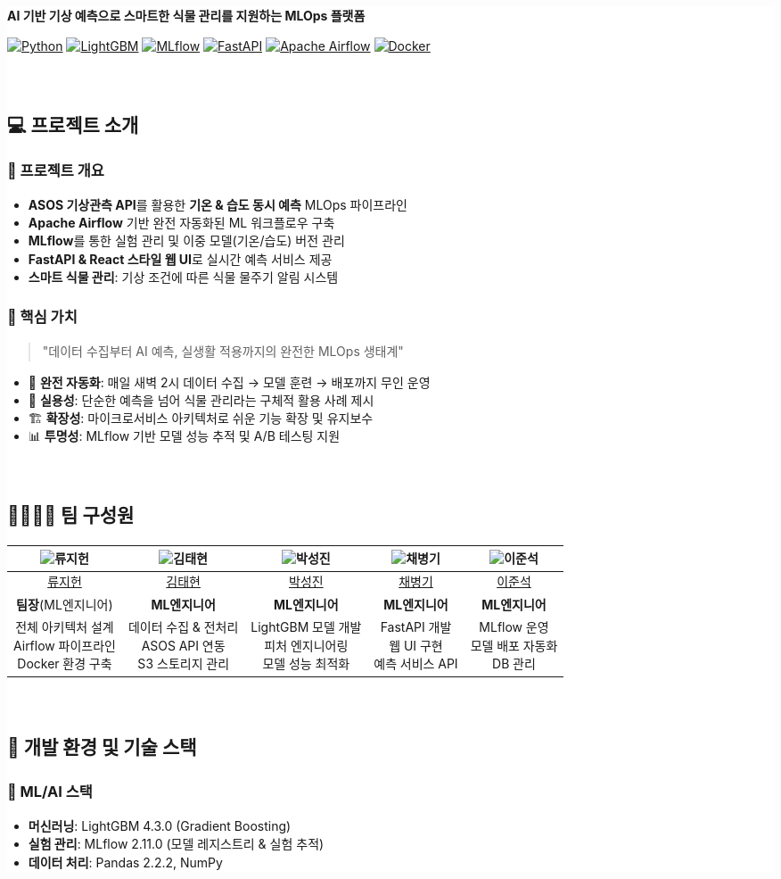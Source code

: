   **AI 기반 기상 예측으로 스마트한 식물 관리를 지원하는 MLOps 플랫폼**
  
  [![Python](https://img.shields.io/badge/Python-3.11-blue.svg)](https://python.org)
  [![LightGBM](https://img.shields.io/badge/LightGBM-4.3.0-green.svg)](https://lightgbm.readthedocs.io/)
  [![MLflow](https://img.shields.io/badge/MLflow-2.11.0-orange.svg)](https://mlflow.org/)
  [![FastAPI](https://img.shields.io/badge/FastAPI-0.111.0-red.svg)](https://fastapi.tiangolo.com/)
  [![Apache Airflow](https://img.shields.io/badge/Apache%20Airflow-2.9.0-purple.svg)](https://airflow.apache.org/)
  [![Docker](https://img.shields.io/badge/Docker-Compose-blue.svg)](https://docker.com)
</div>

<br>

## 💻 프로젝트 소개

### 🎯 프로젝트 개요
- **ASOS 기상관측 API**를 활용한 **기온 & 습도 동시 예측** MLOps 파이프라인
- **Apache Airflow** 기반 완전 자동화된 ML 워크플로우 구축
- **MLflow**를 통한 실험 관리 및 이중 모델(기온/습도) 버전 관리
- **FastAPI & React 스타일 웹 UI**로 실시간 예측 서비스 제공
- **스마트 식물 관리**: 기상 조건에 따른 식물 물주기 알림 시스템

### 🌱 핵심 가치
> "데이터 수집부터 AI 예측, 실생활 적용까지의 완전한 MLOps 생태계"

- 🔄 **완전 자동화**: 매일 새벽 2시 데이터 수집 → 모델 훈련 → 배포까지 무인 운영
- 🎯 **실용성**: 단순한 예측을 넘어 식물 관리라는 구체적 활용 사례 제시
- 🏗️ **확장성**: 마이크로서비스 아키텍처로 쉬운 기능 확장 및 유지보수
- 📊 **투명성**: MLflow 기반 모델 성능 추적 및 A/B 테스팅 지원

<br>

## 👨‍👩‍👦‍👦 팀 구성원

| ![류지헌](https://avatars.githubusercontent.com/u/10584296?v=4) | ![김태현](https://avatars.githubusercontent.com/u/7031901?v=4) | ![박성진](https://avatars.githubusercontent.com/u/204808507?v=4) | ![채병기](https://avatars.githubusercontent.com/u/1531867?v=4) | ![이준석](https://avatars.githubusercontent.com/u/180180844?v=4) |
| :--------------------------------------------------------------: | :--------------------------------------------------------------: | :--------------------------------------------------------------: | :--------------------------------------------------------------: | :--------------------------------------------------------------: |
|            [류지헌](https://github.com/mahomi)             |            [김태현](https://github.com/huefilm)             |            [박성진](https://github.com/psj2024p)             |            [채병기](https://github.com/avatar196kc)             |            [이준석](https://github.com/Lee-0624)             |
|                            **팀장**(ML엔지니어)                             |                            **ML엔지니어**                             |                            **ML엔지니어**                             |                            **ML엔지니어**                             |                            **ML엔지니어**                             |
| 전체 아키텍처 설계<br/>Airflow 파이프라인<br/>Docker 환경 구축 | 데이터 수집 & 전처리<br/>ASOS API 연동<br/>S3 스토리지 관리 | LightGBM 모델 개발<br/>피처 엔지니어링<br/>모델 성능 최적화 | FastAPI 개발<br/>웹 UI 구현<br/>예측 서비스 API | MLflow 운영<br/>모델 배포 자동화<br/>DB 관리 |

<br>

## 🔨 개발 환경 및 기술 스택

### 🧠 ML/AI 스택
- **머신러닝**: LightGBM 4.3.0 (Gradient Boosting)
- **실험 관리**: MLflow 2.11.0 (모델 레지스트리 & 실험 추적)
- **데이터 처리**: Pandas 2.2.2, NumPy

